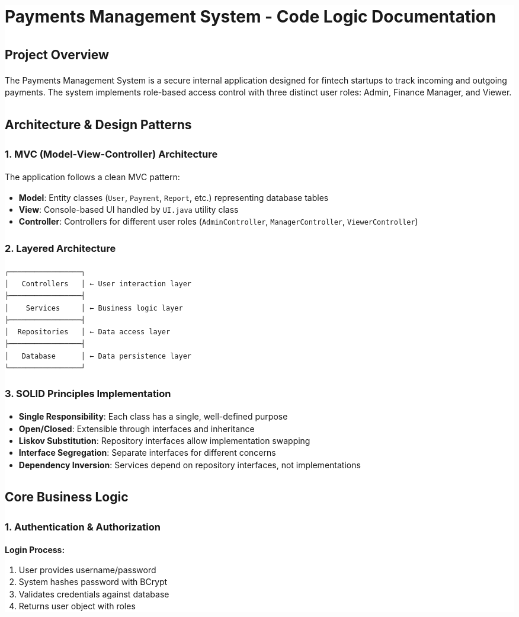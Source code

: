 # Payments Management System - Code Logic Documentation

## Project Overview

The Payments Management System is a secure internal application designed for fintech startups to track incoming and outgoing payments. The system implements role-based access control with three distinct user roles: Admin, Finance Manager, and Viewer.

## Architecture & Design Patterns

### 1. MVC (Model-View-Controller) Architecture

The application follows a clean MVC pattern:

- **Model**: Entity classes (`User`, `Payment`, `Report`, etc.) representing database tables
- **View**: Console-based UI handled by `UI.java` utility class
- **Controller**: Controllers for different user roles (`AdminController`, `ManagerController`, `ViewerController`)

### 2. Layered Architecture

```
┌─────────────────┐
│   Controllers   │ ← User interaction layer
├─────────────────┤
│    Services     │ ← Business logic layer
├─────────────────┤
│  Repositories   │ ← Data access layer
├─────────────────┤
│   Database      │ ← Data persistence layer
└─────────────────┘
```

### 3. SOLID Principles Implementation

- **Single Responsibility**: Each class has a single, well-defined purpose
- **Open/Closed**: Extensible through interfaces and inheritance
- **Liskov Substitution**: Repository interfaces allow implementation swapping
- **Interface Segregation**: Separate interfaces for different concerns
- **Dependency Inversion**: Services depend on repository interfaces, not implementations

## Core Business Logic

### 1. Authentication & Authorization

**Login Process:**
1. User provides username/password
2. System hashes password with BCrypt
3. Validates credentials against database
4. Returns user object with roles
